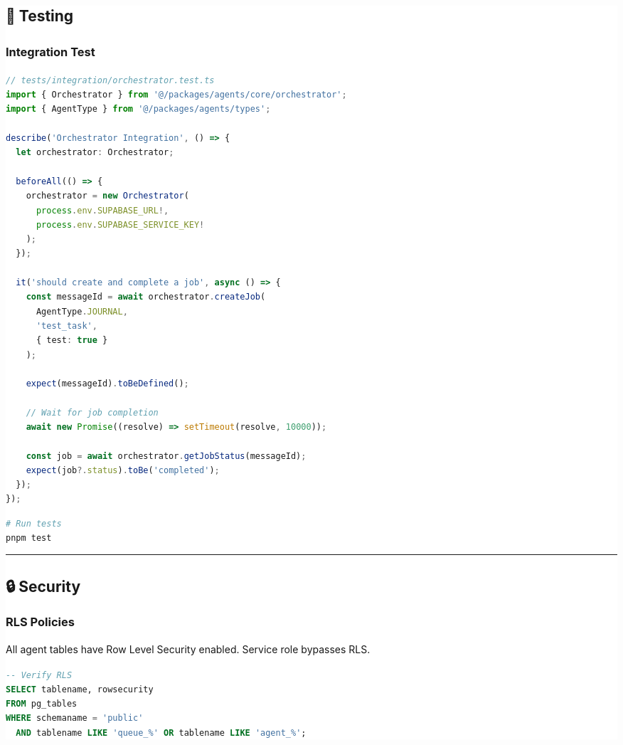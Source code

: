 
## 🧪 Testing

### Integration Test

```typescript
// tests/integration/orchestrator.test.ts
import { Orchestrator } from '@/packages/agents/core/orchestrator';
import { AgentType } from '@/packages/agents/types';

describe('Orchestrator Integration', () => {
  let orchestrator: Orchestrator;

  beforeAll(() => {
    orchestrator = new Orchestrator(
      process.env.SUPABASE_URL!,
      process.env.SUPABASE_SERVICE_KEY!
    );
  });

  it('should create and complete a job', async () => {
    const messageId = await orchestrator.createJob(
      AgentType.JOURNAL,
      'test_task',
      { test: true }
    );

    expect(messageId).toBeDefined();

    // Wait for job completion
    await new Promise((resolve) => setTimeout(resolve, 10000));

    const job = await orchestrator.getJobStatus(messageId);
    expect(job?.status).toBe('completed');
  });
});
```

```bash
# Run tests
pnpm test
```

---

## 🔒 Security

### RLS Policies

All agent tables have Row Level Security enabled. Service role bypasses RLS.

```sql
-- Verify RLS
SELECT tablename, rowsecurity
FROM pg_tables
WHERE schemaname = 'public'
  AND tablename LIKE 'queue_%' OR tablename LIKE 'agent_%';
```
